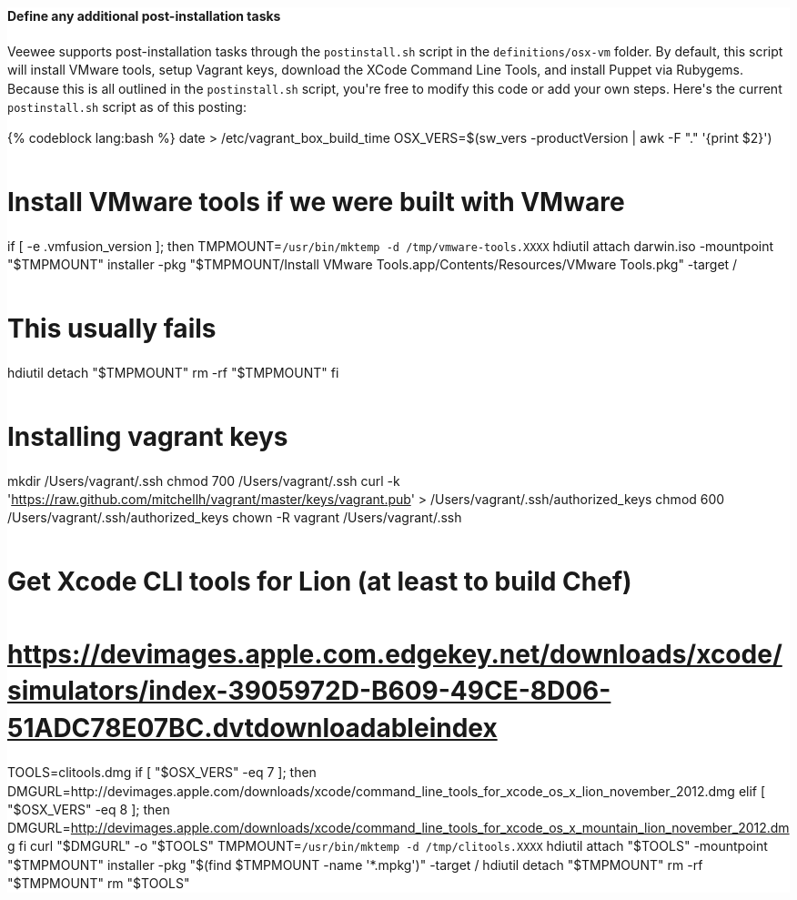 #### Define any additional post-installation tasks

Veewee supports post-installation tasks through the `postinstall.sh` script in
the `definitions/osx-vm` folder. By default, this script will install
VMware tools, setup Vagrant keys, download the XCode Command Line Tools, and
install Puppet via Rubygems. Because this is all outlined in the `postinstall.sh`
script, you're free to modify this code or add your own steps. Here's the
current `postinstall.sh` script as of this posting:

{% codeblock lang:bash %}
date > /etc/vagrant_box_build_time
OSX_VERS=$(sw_vers -productVersion | awk -F "." '{print $2}')
# Install VMware tools if we were built with VMware
if [ -e .vmfusion_version ]; then
  TMPMOUNT=`/usr/bin/mktemp -d /tmp/vmware-tools.XXXX`
  hdiutil attach darwin.iso -mountpoint "$TMPMOUNT"
  installer -pkg "$TMPMOUNT/Install VMware Tools.app/Contents/Resources/VMware Tools.pkg" -target /
  # This usually fails
  hdiutil detach "$TMPMOUNT"
  rm -rf "$TMPMOUNT"
fi

# Installing vagrant keys
mkdir /Users/vagrant/.ssh
chmod 700 /Users/vagrant/.ssh
curl -k 'https://raw.github.com/mitchellh/vagrant/master/keys/vagrant.pub' > /Users/vagrant/.ssh/authorized_keys
chmod 600 /Users/vagrant/.ssh/authorized_keys
chown -R vagrant /Users/vagrant/.ssh

# Get Xcode CLI tools for Lion (at least to build Chef)
# https://devimages.apple.com.edgekey.net/downloads/xcode/simulators/index-3905972D-B609-49CE-8D06-51ADC78E07BC.dvtdownloadableindex
TOOLS=clitools.dmg
if [ "$OSX_VERS" -eq 7 ]; then
  DMGURL=http://devimages.apple.com/downloads/xcode/command_line_tools_for_xcode_os_x_lion_november_2012.dmg
elif [ "$OSX_VERS" -eq 8 ]; then
  DMGURL=http://devimages.apple.com/downloads/xcode/command_line_tools_for_xcode_os_x_mountain_lion_november_2012.dmg
fi
curl "$DMGURL" -o "$TOOLS"
TMPMOUNT=`/usr/bin/mktemp -d /tmp/clitools.XXXX`
hdiutil attach "$TOOLS" -mountpoint "$TMPMOUNT"
installer -pkg "$(find $TMPMOUNT -name '*.mpkg')" -target /
hdiutil detach "$TMPMOUNT"
rm -rf "$TMPMOUNT"
rm "$TOOLS"


[ts]: http://github.com/timsutton
[ss]: http://ihatestevensinger.com/
[pb]: https://twitter.com/bruienne
[pd]: https://twitter.com/patrickdebois
[veewee]: http://github.com/jedi4ever/veewee
[vpull]: https://github.com/jedi4ever/veewee/issues/481
[vagrant]: http://www.vagrantup.com/
[gitdl]: http://git-scm.com/download/mac
[bundler]: http://gembundler.com/
[rbenv]: http://octopress.org/docs/setup/rbenv/
[rvm]: http://octopress.org/docs/setup/rvm/
[isoreadme]: https://github.com/timsutton/veewee/blob/feature/osx-guest/templates/OSX-10.8.2/prepare_veewee_iso/prepare_veewee_iso.sh